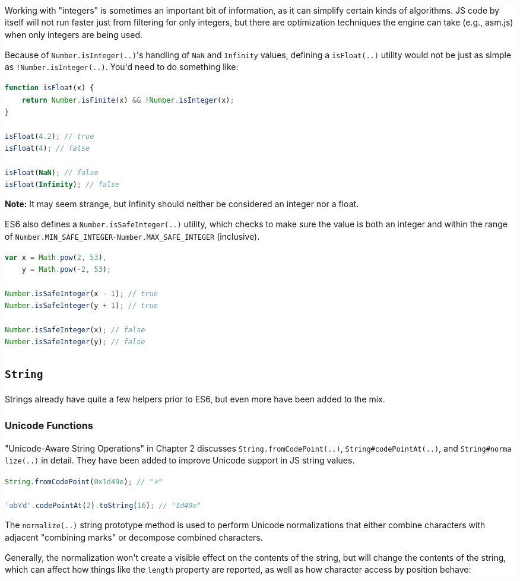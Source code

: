 Working with "integers" is sometimes an important bit of information, as it can simplify certain kinds of algorithms. JS code by itself will not run faster just from filtering for only integers, but there are optimization techniques the engine can take (e.g., asm.js) when only integers are being used.

Because of `Number.isInteger(..)`'s handling of `NaN` and `Infinity` values, defining a `isFloat(..)` utility would not be just as simple as `!Number.isInteger(..)`. You'd need to do something like:

```js
function isFloat(x) {
	return Number.isFinite(x) && !Number.isInteger(x);
}

isFloat(4.2); // true
isFloat(4); // false

isFloat(NaN); // false
isFloat(Infinity); // false
```

**Note:** It may seem strange, but Infinity should neither be considered an integer nor a float.

ES6 also defines a `Number.isSafeInteger(..)` utility, which checks to make sure the value is both an integer and within the range of `Number.MIN_SAFE_INTEGER`-`Number.MAX_SAFE_INTEGER` (inclusive).

```js
var x = Math.pow(2, 53),
	y = Math.pow(-2, 53);

Number.isSafeInteger(x - 1); // true
Number.isSafeInteger(y + 1); // true

Number.isSafeInteger(x); // false
Number.isSafeInteger(y); // false
```

## `String`

Strings already have quite a few helpers prior to ES6, but even more have been added to the mix.

### Unicode Functions

"Unicode-Aware String Operations" in Chapter 2 discusses `String.fromCodePoint(..)`, `String#codePointAt(..)`, and `String#normalize(..)` in detail. They have been added to improve Unicode support in JS string values.

```js
String.fromCodePoint(0x1d49e); // "𝒞"

'ab𝒞d'.codePointAt(2).toString(16); // "1d49e"
```

The `normalize(..)` string prototype method is used to perform Unicode normalizations that either combine characters with adjacent "combining marks" or decompose combined characters.

Generally, the normalization won't create a visible effect on the contents of the string, but will change the contents of the string, which can affect how things like the `length` property are reported, as well as how character access by position behave:
